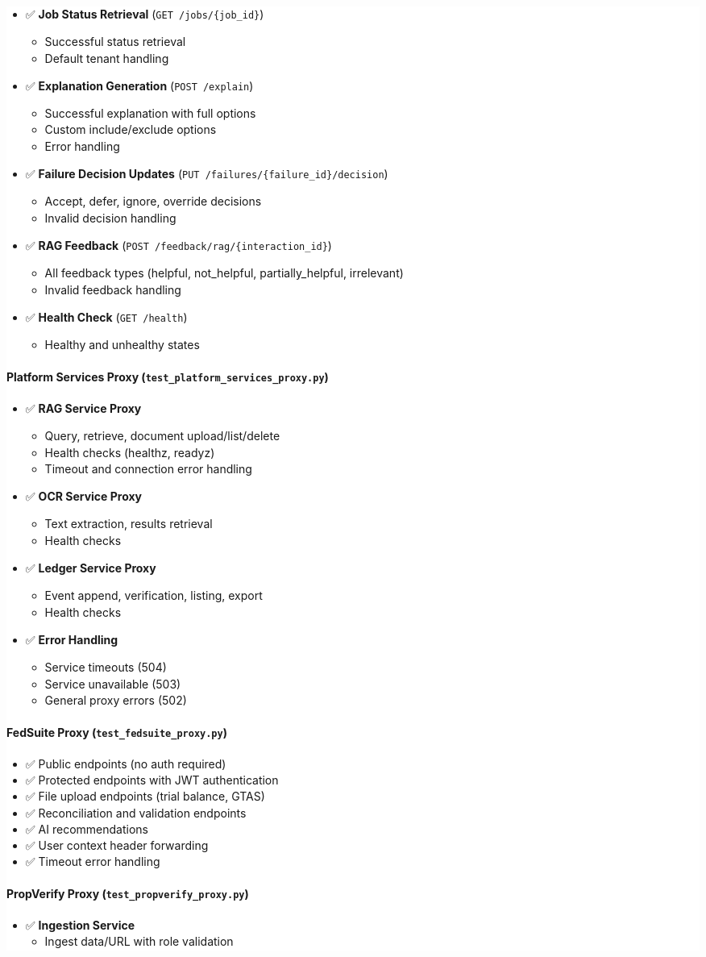 - ✅ **Job Status Retrieval** (`GET /jobs/{job_id}`)
  - Successful status retrieval
  - Default tenant handling

- ✅ **Explanation Generation** (`POST /explain`)
  - Successful explanation with full options
  - Custom include/exclude options
  - Error handling

- ✅ **Failure Decision Updates** (`PUT /failures/{failure_id}/decision`)
  - Accept, defer, ignore, override decisions
  - Invalid decision handling

- ✅ **RAG Feedback** (`POST /feedback/rag/{interaction_id}`)
  - All feedback types (helpful, not_helpful, partially_helpful, irrelevant)
  - Invalid feedback handling

- ✅ **Health Check** (`GET /health`)
  - Healthy and unhealthy states

#### Platform Services Proxy (`test_platform_services_proxy.py`)

- ✅ **RAG Service Proxy**
  - Query, retrieve, document upload/list/delete
  - Health checks (healthz, readyz)
  - Timeout and connection error handling

- ✅ **OCR Service Proxy**
  - Text extraction, results retrieval
  - Health checks

- ✅ **Ledger Service Proxy**
  - Event append, verification, listing, export
  - Health checks

- ✅ **Error Handling**
  - Service timeouts (504)
  - Service unavailable (503)
  - General proxy errors (502)

#### FedSuite Proxy (`test_fedsuite_proxy.py`)

- ✅ Public endpoints (no auth required)
- ✅ Protected endpoints with JWT authentication
- ✅ File upload endpoints (trial balance, GTAS)
- ✅ Reconciliation and validation endpoints
- ✅ AI recommendations
- ✅ User context header forwarding
- ✅ Timeout error handling

#### PropVerify Proxy (`test_propverify_proxy.py`)

- ✅ **Ingestion Service**
  - Ingest data/URL with role validation
